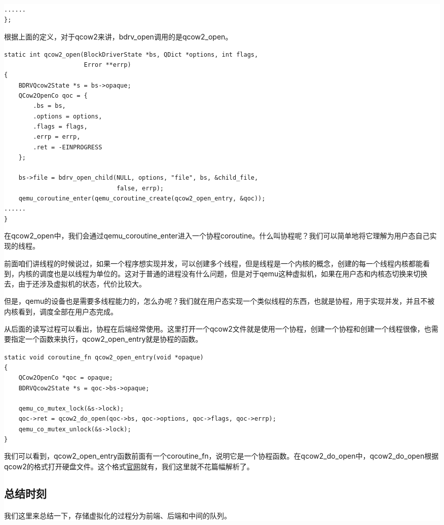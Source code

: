 ```
......
};
```

根据上面的定义，对于qcow2来讲，bdrv\_open调用的是qcow2\_open。

```
static int qcow2_open(BlockDriverState *bs, QDict *options, int flags,
                      Error **errp)
{
    BDRVQcow2State *s = bs->opaque;
    QCow2OpenCo qoc = {
        .bs = bs,
        .options = options,
        .flags = flags,
        .errp = errp,
        .ret = -EINPROGRESS
    };

    bs->file = bdrv_open_child(NULL, options, "file", bs, &child_file,
                               false, errp);
    qemu_coroutine_enter(qemu_coroutine_create(qcow2_open_entry, &qoc));
......
}
```

在qcow2\_open中，我们会通过qemu\_coroutine\_enter进入一个协程coroutine。什么叫协程呢？我们可以简单地将它理解为用户态自己实现的线程。

前面咱们讲线程的时候说过，如果一个程序想实现并发，可以创建多个线程，但是线程是一个内核的概念，创建的每一个线程内核都能看到，内核的调度也是以线程为单位的。这对于普通的进程没有什么问题，但是对于qemu这种虚拟机，如果在用户态和内核态切换来切换去，由于还涉及虚拟机的状态，代价比较大。

但是，qemu的设备也是需要多线程能力的，怎么办呢？我们就在用户态实现一个类似线程的东西，也就是协程，用于实现并发，并且不被内核看到，调度全部在用户态完成。

从后面的读写过程可以看出，协程在后端经常使用。这里打开一个qcow2文件就是使用一个协程，创建一个协程和创建一个线程很像，也需要指定一个函数来执行，qcow2\_open\_entry就是协程的函数。

```
static void coroutine_fn qcow2_open_entry(void *opaque)
{
    QCow2OpenCo *qoc = opaque;
    BDRVQcow2State *s = qoc->bs->opaque;

    qemu_co_mutex_lock(&s->lock);
    qoc->ret = qcow2_do_open(qoc->bs, qoc->options, qoc->flags, qoc->errp);
    qemu_co_mutex_unlock(&s->lock);
}
```

我们可以看到，qcow2\_open\_entry函数前面有一个coroutine\_fn，说明它是一个协程函数。在qcow2\_do\_open中，qcow2\_do\_open根据qcow2的格式打开硬盘文件。这个格式[官网](<https://github.com/qemu/qemu/blob/master/docs/interop/qcow2.txt>)就有，我们这里就不花篇幅解析了。

## 总结时刻

我们这里来总结一下，存储虚拟化的过程分为前端、后端和中间的队列。
